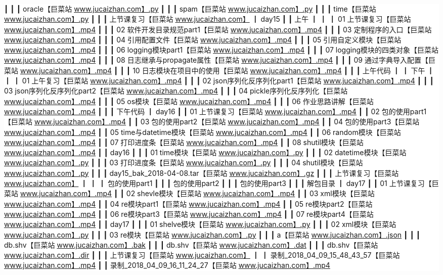 ┃  ┃  ┃  oracle【巨菜站 www.jucaizhan.com】.py
┃  ┃  ┃  spam【巨菜站 www.jucaizhan.com】.py
┃  ┃  ┃  time【巨菜站 www.jucaizhan.com】.py
┃  ┃  ┃  上节课复习【巨菜站 www.jucaizhan.com】
┃  day15
┃  ┃  上午
┃  ┃  ┃  01 上节课复习【巨菜站 www.jucaizhan.com】.mp4
┃  ┃  ┃  02 软件开发目录规范part1【巨菜站 www.jucaizhan.com】.mp4
┃  ┃  ┃  03 定制程序的入口【巨菜站 www.jucaizhan.com】.mp4
┃  ┃  ┃  04 引用配置文件【巨菜站 www.jucaizhan.com】.mp4
┃  ┃  ┃  05 引用自定义模块【巨菜站 www.jucaizhan.com】.mp4
┃  ┃  ┃  06 logging模块part1【巨菜站 www.jucaizhan.com】.mp4
┃  ┃  ┃  07 logging模块的四类对象【巨菜站 www.jucaizhan.com】.mp4
┃  ┃  ┃  08 日志继承与propagate属性【巨菜站 www.jucaizhan.com】.mp4
┃  ┃  ┃  09 通过字典导入配置【巨菜站 www.jucaizhan.com】.mp4
┃  ┃  ┃  10 日志模块在项目中的使用【巨菜站 www.jucaizhan.com】.mp4
┃  ┃  ┃  上午代码
┃  ┃  下午
┃  ┃  ┃  01 上午复习【巨菜站 www.jucaizhan.com】.mp4
┃  ┃  ┃  02 json序列化反序列化part1【巨菜站 www.jucaizhan.com】.mp4
┃  ┃  ┃  03 json序列化反序列化part2【巨菜站 www.jucaizhan.com】.mp4
┃  ┃  ┃  04 pickle序列化反序列化【巨菜站 www.jucaizhan.com】.mp4
┃  ┃  ┃  05 os模块【巨菜站 www.jucaizhan.com】.mp4
┃  ┃  ┃  06 作业思路讲解【巨菜站 www.jucaizhan.com】.mp4
┃  ┃  ┃  下午代码
┃  day16
┃  ┃  01 上节课复习【巨菜站 www.jucaizhan.com】.mp4
┃  ┃  02 包的使用part1【巨菜站 www.jucaizhan.com】.mp4
┃  ┃  03 包的使用part2【巨菜站 www.jucaizhan.com】.mp4
┃  ┃  04 包的使用part3【巨菜站 www.jucaizhan.com】.mp4
┃  ┃  05 time与datetime模块【巨菜站 www.jucaizhan.com】.mp4
┃  ┃  06 random模块【巨菜站 www.jucaizhan.com】.mp4
┃  ┃  07 打印进度条【巨菜站 www.jucaizhan.com】.mp4
┃  ┃  08 shutil模块【巨菜站 www.jucaizhan.com】.mp4
┃  ┃  day16
┃  ┃  ┃  01 time模块【巨菜站 www.jucaizhan.com】.py
┃  ┃  ┃  02 datetime模块【巨菜站 www.jucaizhan.com】.py
┃  ┃  ┃  03 打印进度条【巨菜站 www.jucaizhan.com】.py
┃  ┃  ┃  04 shutil模块【巨菜站 www.jucaizhan.com】.py
┃  ┃  ┃  day15_bak_2018-04-08.tar【巨菜站 www.jucaizhan.com】.gz
┃  ┃  ┃  上节课复习【巨菜站 www.jucaizhan.com】
┃  ┃  ┃  包的使用part1
┃  ┃  ┃  包的使用part2
┃  ┃  ┃  包的使用part3
┃  ┃  ┃  解包目录
┃  day17
┃  ┃  01 上节课复习【巨菜站 www.jucaizhan.com】.mp4
┃  ┃  02 shevle模块【巨菜站 www.jucaizhan.com】.mp4
┃  ┃  03 xml模块【巨菜站 www.jucaizhan.com】.mp4
┃  ┃  04 re模块part1【巨菜站 www.jucaizhan.com】.mp4
┃  ┃  05 re模块part2【巨菜站 www.jucaizhan.com】.mp4
┃  ┃  06 re模块part3【巨菜站 www.jucaizhan.com】.mp4
┃  ┃  07 re模块part4【巨菜站 www.jucaizhan.com】.mp4
┃  ┃  day17
┃  ┃  ┃  01 shelve模块【巨菜站 www.jucaizhan.com】.py
┃  ┃  ┃  02 xml模块【巨菜站 www.jucaizhan.com】.py
┃  ┃  ┃  03 re模块【巨菜站 www.jucaizhan.com】.py
┃  ┃  ┃  a【巨菜站 www.jucaizhan.com】.json
┃  ┃  ┃  db.shv【巨菜站 www.jucaizhan.com】.bak
┃  ┃  ┃  db.shv【巨菜站 www.jucaizhan.com】.dat
┃  ┃  ┃  db.shv【巨菜站 www.jucaizhan.com】.dir
┃  ┃  ┃  上节课复习【巨菜站 www.jucaizhan.com】
┃  ┃  录制_2018_04_09_15_48_43_57【巨菜站 www.jucaizhan.com】.mp4
┃  ┃  录制_2018_04_09_16_11_24_27【巨菜站 www.jucaizhan.com】.mp4